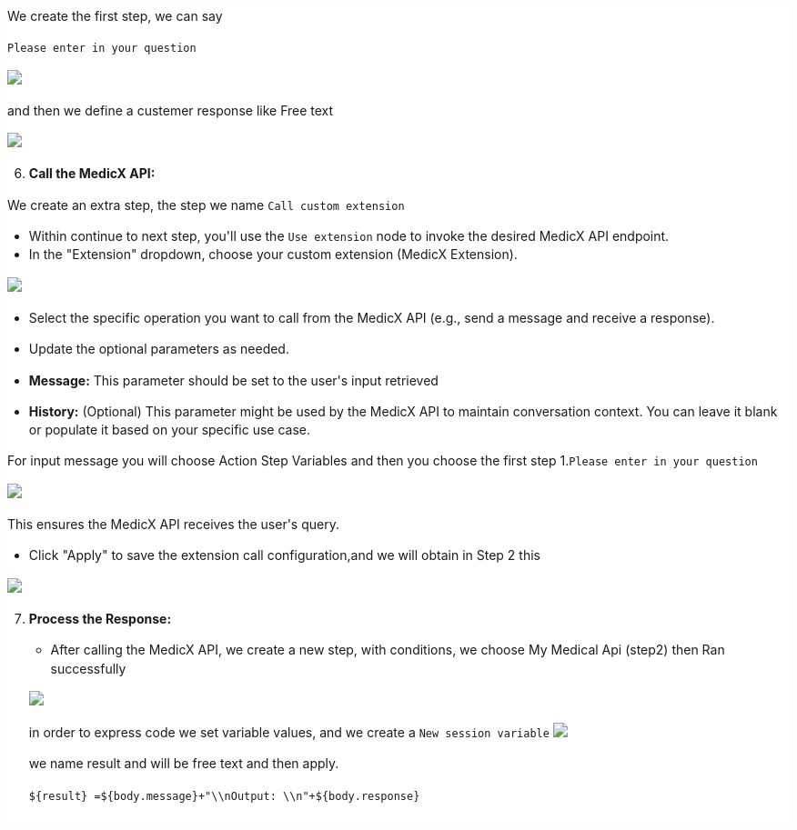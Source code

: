   We create the first step, we can say


    Please enter in your question

![](../assets/images/posts/2024-03-10-WatsonX-Assistant-with-Milvus-as-Vector-Database//2024-03-12-17-23-04.png)

and then we define a custemer response like Free text

![](../assets/images/posts/2024-03-10-WatsonX-Assistant-with-Milvus-as-Vector-Database/2024-03-12-17-23-58.png)


6. **Call the MedicX API:**

We create an extra step, the step we name `Call custom extension`

* Within continue to next step, you'll use the `Use extension` node to invoke the desired MedicX API endpoint.
* In the "Extension" dropdown, choose your custom extension (MedicX Extension).

![](../assets/images/posts/2024-03-10-WatsonX-Assistant-with-Milvus-as-Vector-Database/2024-03-12-17-26-24.png)

* Select the specific operation you want to call from the MedicX API (e.g., send a message and receive a response).

* Update the optional parameters as needed.  
* **Message:** This parameter should be set to the user's input retrieved
* **History:** (Optional) This parameter might be used by the MedicX API to maintain conversation context. You can leave it blank or populate it based on your specific use case.

For input message you will choose Action Step Variables and then you choose the first step 1.`Please enter in your question`

![](../assets/images/posts/2024-03-10-WatsonX-Assistant-with-Milvus-as-Vector-Database/2024-03-12-17-28-25.png)

This ensures the MedicX API receives the user's query.    

   * Click "Apply" to save the extension call configuration,and we will obtain in Step 2 this

![](../assets/images/posts/2024-03-10-WatsonX-Assistant-with-Milvus-as-Vector-Database/2024-03-13-08-56-44.png)


7. **Process the Response:**

   * After calling the MedicX API,  we create a new step, with conditions, we choose My Medical Api (step2) then Ran successfully 


   ![](../assets/images/posts/2024-03-10-WatsonX-Assistant-with-Milvus-as-Vector-Database/2024-03-12-17-31-51.png)

   in order to express code we set variable values, and we create a `New session variable`
   ![](../assets/images/posts/2024-03-10-WatsonX-Assistant-with-Milvus-as-Vector-Database/2024-03-12-17-33-44.png)

   we name result and will be free text and then apply.

   ```
   ${result} =${body.message}+"\\nOutput: \\n"+${body.response}
      
   ```
